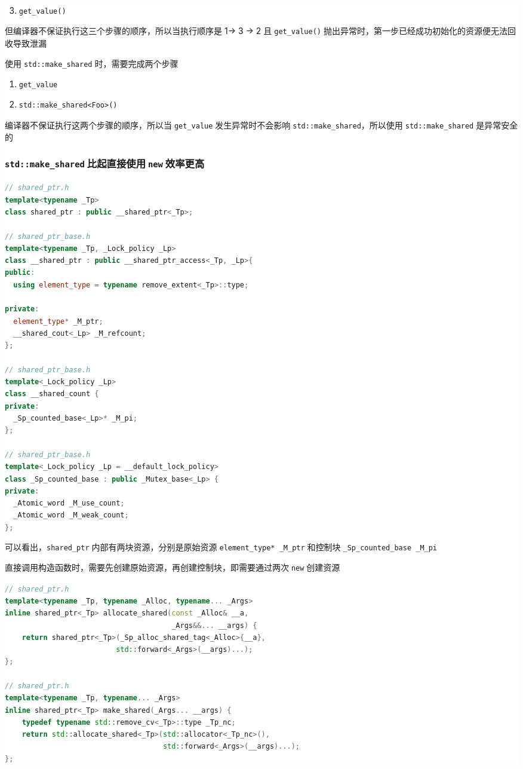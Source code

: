 3. `get_value()`

但编译器不保证执行这三个步骤的顺序，所以当执行顺序是 1-> 3 -> 2 且 `get_value()` 抛出异常时，第一步已经成功初始化的资源便无法回收导致泄漏

使用 `std::make_shared` 时，需要完成两个步骤

1. `get_value`

2. `std::make_shared<Foo>()`

编译器不保证执行这两个步骤的顺序，所以当 `get_value` 发生异常时不会影响 `std::make_shared`，所以使用 `std::make_shared` 是异常安全的

### `std::make_shared` 比起直接使用 `new` 效率更高

```cpp
// shared_ptr.h
template<typename _Tp>
class shared_ptr : public __shared_ptr<_Tp>;

// shared_ptr_base.h
template<typename _Tp, _Lock_policy _Lp>
class __shared_ptr : public __shared_ptr_access<_Tp, _Lp>{
public:
  using element_type = typename remove_extent<_Tp>::type;

private:
  element_type* _M_ptr;
  __shared_cout<_Lp> _M_refcount;
};

// shared_ptr_base.h
template<_Lock_policy _Lp>
class __shared_count {
private:
  _Sp_counted_base<_Lp>* _M_pi;
};

// shared_ptr_base.h
template<_Lock_policy _Lp = __default_lock_policy>
class _Sp_counted_base : public _Mutex_base<_Lp> {
private:
  _Atomic_word _M_use_count;
  _Atomic_word _M_weak_count;
};
```

可以看出，`shared_ptr` 内部有两块资源，分别是原始资源 `element_type* _M_ptr` 和控制块 `_Sp_counted_base _M_pi`

直接调用构造函数时，需要先创建原始资源，再创建控制块，即需要通过两次 `new` 创建资源

```cpp
// shared_ptr.h
template<typename _Tp, typename _Alloc, typename... _Args>
inline shared_ptr<_Tp> allocate_shared(const _Alloc& __a,
                                       _Args&&... __args) {
    return shared_ptr<_Tp>(_Sp_alloc_shared_tag<_Alloc>{__a},
                          std::forward<_Args>(__args)...);
};

// shared_ptr.h
template<typename _Tp, typename... _Args>
inline shared_ptr<_Tp> make_shared(_Args... __args) {
    typedef typename std::remove_cv<_Tp>::type _Tp_nc;
    return std::allocate_shared<_Tp>(std::allocator<_Tp_nc>(),
                                     std::forward<_Args>(__args)...);
};
```
